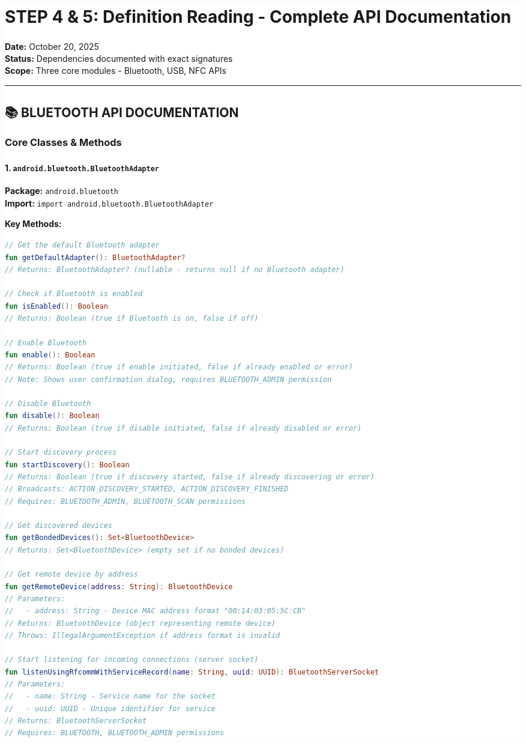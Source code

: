 # STEP 4 & 5: Definition Reading - Complete API Documentation

**Date:** October 20, 2025  
**Status:** Dependencies documented with exact signatures  
**Scope:** Three core modules - Bluetooth, USB, NFC APIs

---

## 📚 BLUETOOTH API DOCUMENTATION

### Core Classes & Methods

#### 1. `android.bluetooth.BluetoothAdapter`
**Package:** `android.bluetooth`  
**Import:** `import android.bluetooth.BluetoothAdapter`

**Key Methods:**
```kotlin
// Get the default Bluetooth adapter
fun getDefaultAdapter(): BluetoothAdapter?
// Returns: BluetoothAdapter? (nullable - returns null if no Bluetooth adapter)

// Check if Bluetooth is enabled
fun isEnabled(): Boolean
// Returns: Boolean (true if Bluetooth is on, false if off)

// Enable Bluetooth
fun enable(): Boolean
// Returns: Boolean (true if enable initiated, false if already enabled or error)
// Note: Shows user confirmation dialog, requires BLUETOOTH_ADMIN permission

// Disable Bluetooth
fun disable(): Boolean
// Returns: Boolean (true if disable initiated, false if already disabled or error)

// Start discovery process
fun startDiscovery(): Boolean
// Returns: Boolean (true if discovery started, false if already discovering or error)
// Broadcasts: ACTION_DISCOVERY_STARTED, ACTION_DISCOVERY_FINISHED
// Requires: BLUETOOTH_ADMIN, BLUETOOTH_SCAN permissions

// Get discovered devices
fun getBondedDevices(): Set<BluetoothDevice>
// Returns: Set<BluetoothDevice> (empty set if no bonded devices)

// Get remote device by address
fun getRemoteDevice(address: String): BluetoothDevice
// Parameters:
//   - address: String - Device MAC address format "00:14:03:05:5C:CB"
// Returns: BluetoothDevice (object representing remote device)
// Throws: IllegalArgumentException if address format is invalid

// Start listening for incoming connections (server socket)
fun listenUsingRfcommWithServiceRecord(name: String, uuid: UUID): BluetoothServerSocket
// Parameters:
//   - name: String - Service name for the socket
//   - uuid: UUID - Unique identifier for service
// Returns: BluetoothServerSocket
// Requires: BLUETOOTH, BLUETOOTH_ADMIN permissions
```
